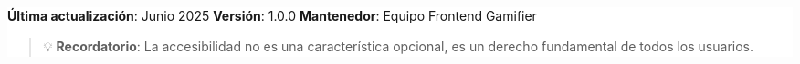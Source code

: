 
**Última actualización**: Junio 2025
**Versión**: 1.0.0
**Mantenedor**: Equipo Frontend Gamifier

> 💡 **Recordatorio**: La accesibilidad no es una característica opcional, es un derecho fundamental de todos los usuarios. 